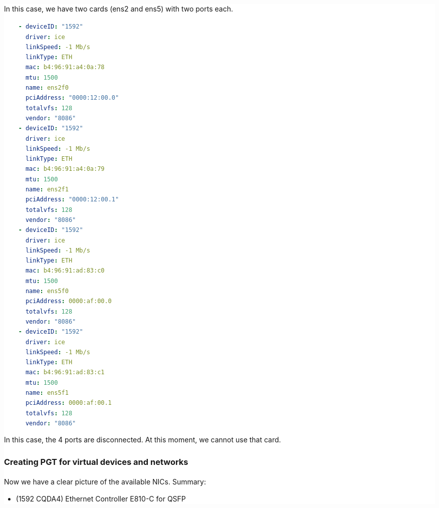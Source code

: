 In this case, we have two cards (ens2 and ens5) with two ports each.

```yaml
    - deviceID: "1592"
      driver: ice
      linkSpeed: -1 Mb/s
      linkType: ETH
      mac: b4:96:91:a4:0a:78
      mtu: 1500
      name: ens2f0
      pciAddress: "0000:12:00.0"
      totalvfs: 128
      vendor: "8086"
    - deviceID: "1592"
      driver: ice
      linkSpeed: -1 Mb/s
      linkType: ETH
      mac: b4:96:91:a4:0a:79
      mtu: 1500
      name: ens2f1
      pciAddress: "0000:12:00.1"
      totalvfs: 128
      vendor: "8086"
    - deviceID: "1592"
      driver: ice
      linkSpeed: -1 Mb/s
      linkType: ETH
      mac: b4:96:91:ad:83:c0
      mtu: 1500
      name: ens5f0
      pciAddress: 0000:af:00.0
      totalvfs: 128
      vendor: "8086"
    - deviceID: "1592"
      driver: ice
      linkSpeed: -1 Mb/s
      linkType: ETH
      mac: b4:96:91:ad:83:c1
      mtu: 1500
      name: ens5f1
      pciAddress: 0000:af:00.1
      totalvfs: 128
      vendor: "8086"
```

In this case, the 4 ports are disconnected. At this moment, we cannot use that card.

### Creating PGT for virtual devices and networks

Now we have a clear picture of the available NICs. Summary:

- (1592 CQDA4) Ethernet Controller E810-C for QSFP
  